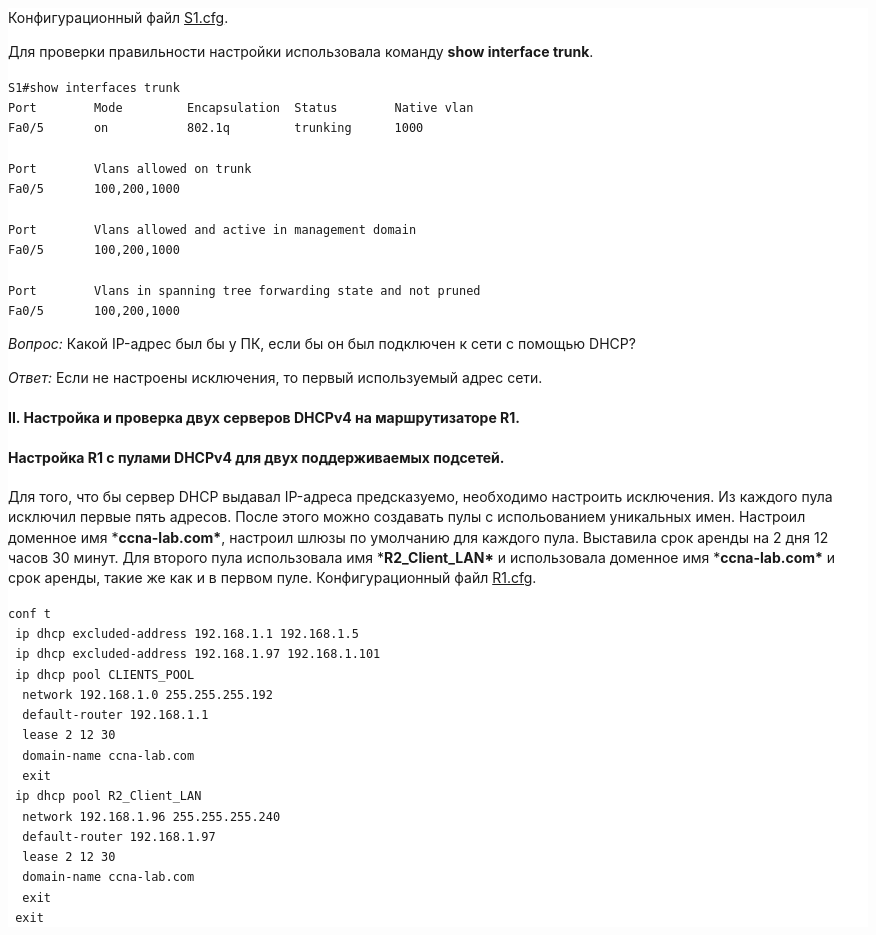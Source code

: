 Конфигурационный файл [S1.cfg](https://github.com/darkmikos/otus.ru/blob/master/lab05/ipv4/S1.cfg).

Для проверки правильности настройки использовала команду **show interface trunk**.

```
S1#show interfaces trunk 
Port        Mode         Encapsulation  Status        Native vlan
Fa0/5       on           802.1q         trunking      1000

Port        Vlans allowed on trunk
Fa0/5       100,200,1000

Port        Vlans allowed and active in management domain
Fa0/5       100,200,1000

Port        Vlans in spanning tree forwarding state and not pruned
Fa0/5       100,200,1000
```

*Вопрос:* Какой IP-адрес был бы у ПК, если бы он был подключен к сети с помощью DHCP?

*Ответ:* Если не настроены исключения, то первый используемый адрес сети.

#### II. Настройка и проверка двух серверов DHCPv4 на маршрутизаторе R1.

#### Настройка R1 с пулами DHCPv4 для двух поддерживаемых подсетей.

Для того, что бы сервер DHCP выдавал IP-адреса предсказуемо, необходимо настроить исключения. Из каждого пула исключил первые пять адресов. После этого можно создавать пулы с испольованием уникальных имен. Настроил доменное имя ***ccna-lab.com\***, настроил шлюзы по умолчанию для каждого пула. Выставила срок аренды на 2 дня 12 часов 30 минут. Для второго пула использовала имя ***R2_Client_LAN\*** и использовала доменное имя ***ccna-lab.com\*** и срок аренды, такие же как и в первом пуле. Конфигурационный файл [R1.cfg](https://github.com/darkmikos/otus.ru/blob/master/lab05/ipv4/R1.cfg).

```
conf t
 ip dhcp excluded-address 192.168.1.1 192.168.1.5
 ip dhcp excluded-address 192.168.1.97 192.168.1.101
 ip dhcp pool CLIENTS_POOL
  network 192.168.1.0 255.255.255.192
  default-router 192.168.1.1
  lease 2 12 30
  domain-name ccna-lab.com
  exit
 ip dhcp pool R2_Client_LAN
  network 192.168.1.96 255.255.255.240
  default-router 192.168.1.97
  lease 2 12 30
  domain-name ccna-lab.com
  exit
 exit
```
